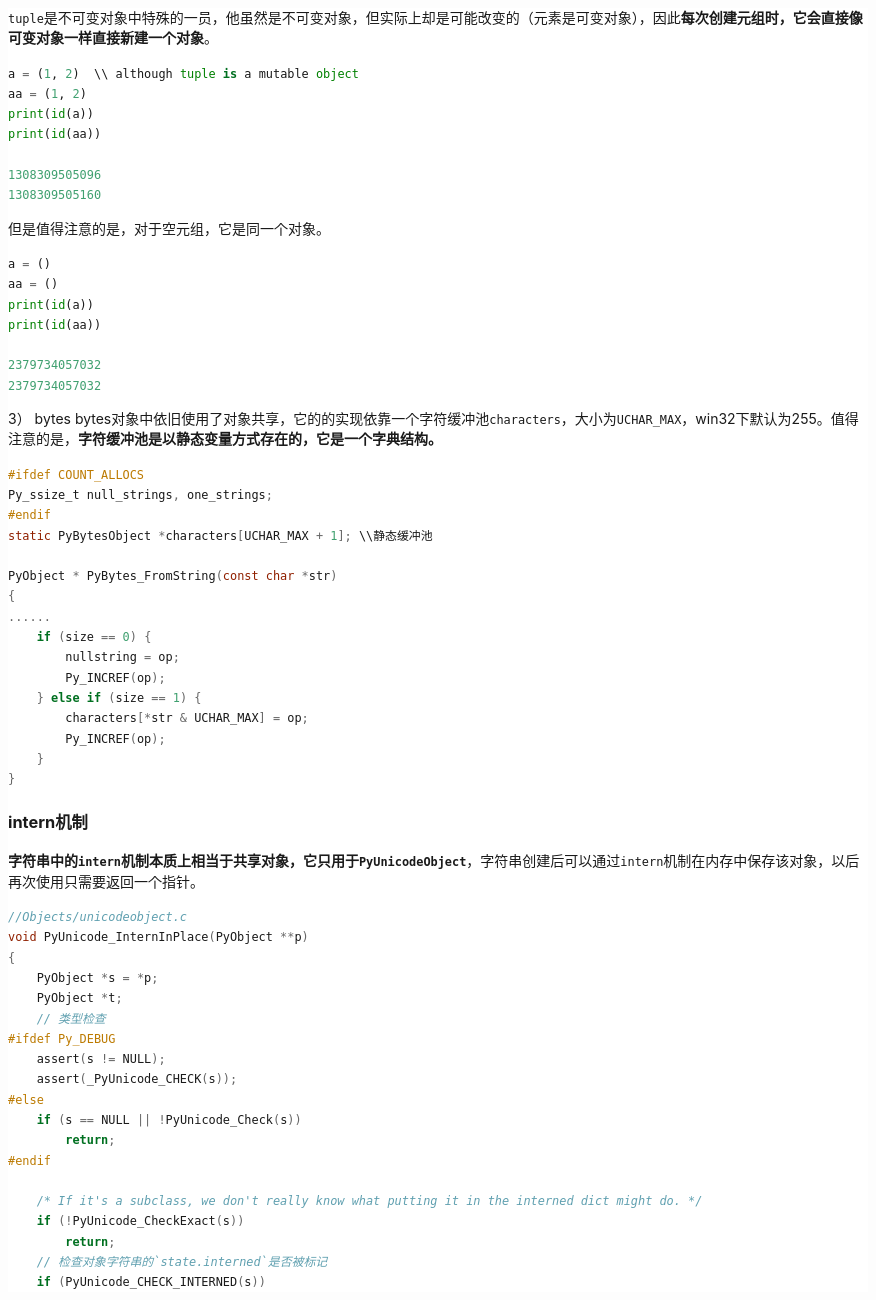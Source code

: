 `tuple`是不可变对象中特殊的一员，他虽然是不可变对象，但实际上却是可能改变的（元素是可变对象），因此**每次创建元组时，它会直接像可变对象一样直接新建一个对象**。

```python
a = (1, 2)  \\ although tuple is a mutable object
aa = (1, 2)  
print(id(a))  
print(id(aa))

1308309505096
1308309505160
```
但是值得注意的是，对于空元组，它是同一个对象。
```python
a = () 
aa = ()
print(id(a))
print(id(aa))

2379734057032
2379734057032
```
3） bytes
bytes对象中依旧使用了对象共享，它的的实现依靠一个字符缓冲池`characters`，大小为`UCHAR_MAX`，win32下默认为255。值得注意的是，**字符缓冲池是以静态变量方式存在的，它是一个字典结构。**
```c
#ifdef COUNT_ALLOCS
Py_ssize_t null_strings, one_strings;
#endif
static PyBytesObject *characters[UCHAR_MAX + 1]; \\静态缓冲池

PyObject * PyBytes_FromString(const char *str)
{
......
    if (size == 0) {
        nullstring = op;
        Py_INCREF(op);
    } else if (size == 1) {
        characters[*str & UCHAR_MAX] = op;
        Py_INCREF(op);
    }
}
```
### intern机制

**字符串中的`intern`机制本质上相当于共享对象，它只用于`PyUnicodeObject`**，字符串创建后可以通过`intern`机制在内存中保存该对象，以后再次使用只需要返回一个指针。
```c
//Objects/unicodeobject.c
void PyUnicode_InternInPlace(PyObject **p)
{
    PyObject *s = *p;
    PyObject *t;
    // 类型检查
#ifdef Py_DEBUG
    assert(s != NULL);
    assert(_PyUnicode_CHECK(s));
#else
    if (s == NULL || !PyUnicode_Check(s))
        return;
#endif

    /* If it's a subclass, we don't really know what putting it in the interned dict might do. */
    if (!PyUnicode_CheckExact(s))
        return;
    // 检查对象字符串的`state.interned`是否被标记
    if (PyUnicode_CHECK_INTERNED(s))
```